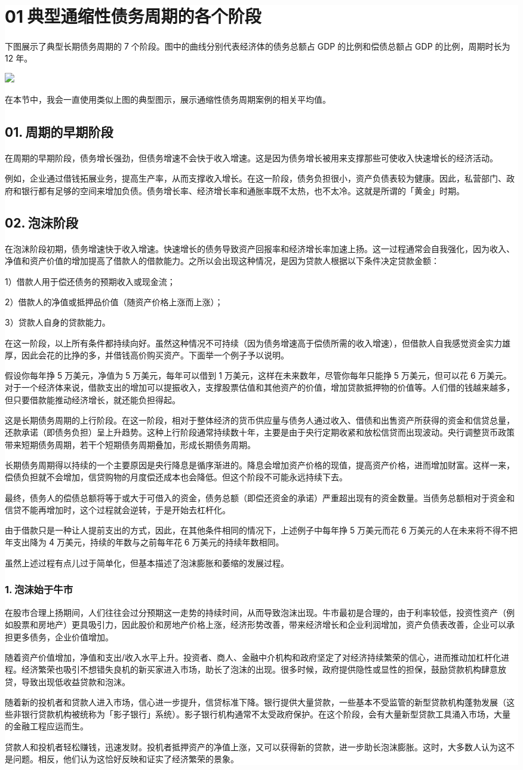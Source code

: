 # 01 典型通缩性债务周期的各个阶段

下图展示了典型长期债务周期的 7 个阶段。图中的曲线分别代表经济体的债务总额占 GDP 的比例和偿债总额占 GDP 的比例，周期时长为 12 年。

![](https://raw.githubusercontent.com/dalong0514/selfstudy/master/图片链接/复制书籍/2019276.PNG)

在本节中，我会一直使用类似上图的典型图示，展示通缩性债务周期案例的相关平均值。

## 01. 周期的早期阶段

在周期的早期阶段，债务增长强劲，但债务增速不会快于收入增速。这是因为债务增长被用来支撑那些可使收入快速增长的经济活动。

例如，企业通过借钱拓展业务，提高生产率，从而支撑收入增长。在这一阶段，债务负担很小，资产负债表较为健康。因此，私营部门、政府和银行都有足够的空间来增加负债。债务增长率、经济增长率和通胀率既不太热，也不太冷。这就是所谓的「黄金」时期。

## 02. 泡沫阶段

在泡沫阶段初期，债务增速快于收入增速。快速增长的债务导致资产回报率和经济增长率加速上扬。这一过程通常会自我强化，因为收入、净值和资产价值的增加提高了借款人的借款能力。之所以会出现这种情况，是因为贷款人根据以下条件决定贷款金额：

1）借款人用于偿还债务的预期收入或现金流；

2）借款人的净值或抵押品价值（随资产价格上涨而上涨）；

3）贷款人自身的贷款能力。

在这一阶段，以上所有条件都持续向好。虽然这种情况不可持续（因为债务增速高于偿债所需的收入增速），但借款人自我感觉资金实力雄厚，因此会花的比挣的多，并借钱高价购买资产。下面举一个例子予以说明。

假设你每年挣 5 万美元，净值为 5 万美元，每年可以借到 1 万美元，这样在未来数年，尽管你每年只能挣 5 万美元，但可以花 6 万美元。对于一个经济体来说，借款支出的增加可以提振收入，支撑股票估值和其他资产的价值，增加贷款抵押物的价值等。人们借的钱越来越多，但只要借款能推动经济增长，就还能负担得起。

这是长期债务周期的上行阶段。在这一阶段，相对于整体经济的货币供应量与债务人通过收入、借债和出售资产所获得的资金和信贷总量，还款承诺（即债务负担）呈上升趋势。这种上行阶段通常持续数十年，主要是由于央行定期收紧和放松信贷而出现波动。央行调整货币政策带来短期债务周期，若干个短期债务周期叠加，形成长期债务周期。

长期债务周期得以持续的一个主要原因是央行降息是循序渐进的。降息会增加资产价格的现值，提高资产价格，进而增加财富。这样一来，偿债负担就不会增加，信贷购物的月度偿还成本也会降低。但这个阶段不可能永远持续下去。

最终，债务人的偿债总额将等于或大于可借入的资金，债务总额（即偿还资金的承诺）严重超出现有的资金数量。当债务总额相对于资金和信贷不能再增加时，这个过程就会逆转，于是开始去杠杆化。

由于借款只是一种让人提前支出的方式，因此，在其他条件相同的情况下，上述例子中每年挣 5 万美元而花 6 万美元的人在未来将不得不把年支出降为 4 万美元，持续的年数与之前每年花 6 万美元的持续年数相同。

虽然上述过程有点儿过于简单化，但基本描述了泡沫膨胀和萎缩的发展过程。

### 1. 泡沫始于牛市

在股市合理上扬期间，人们往往会过分预期这一走势的持续时间，从而导致泡沫出现。牛市最初是合理的，由于利率较低，投资性资产（例如股票和房地产）更具吸引力，因此股价和房地产价格上涨，经济形势改善，带来经济增长和企业利润增加，资产负债表改善，企业可以承担更多债务，企业价值增加。

随着资产价值增加，净值和支出/收入水平上升。投资者、商人、金融中介机构和政府坚定了对经济持续繁荣的信心，进而推动加杠杆化进程。经济繁荣也吸引不想错失良机的新买家进入市场，助长了泡沫的出现。很多时候，政府提供隐性或显性的担保，鼓励贷款机构肆意放贷，导致出现低收益贷款和泡沫。

随着新的投机者和贷款人进入市场，信心进一步提升，信贷标准下降。银行提供大量贷款，一些基本不受监管的新型贷款机构蓬勃发展（这些非银行贷款机构被统称为「影子银行」系统）。影子银行机构通常不太受政府保护。在这个阶段，会有大量新型贷款工具涌入市场，大量的金融工程应运而生。

贷款人和投机者轻松赚钱，迅速发财。投机者抵押资产的净值上涨，又可以获得新的贷款，进一步助长泡沫膨胀。这时，大多数人认为这不是问题。相反，他们认为这恰好反映和证实了经济繁荣的景象。

